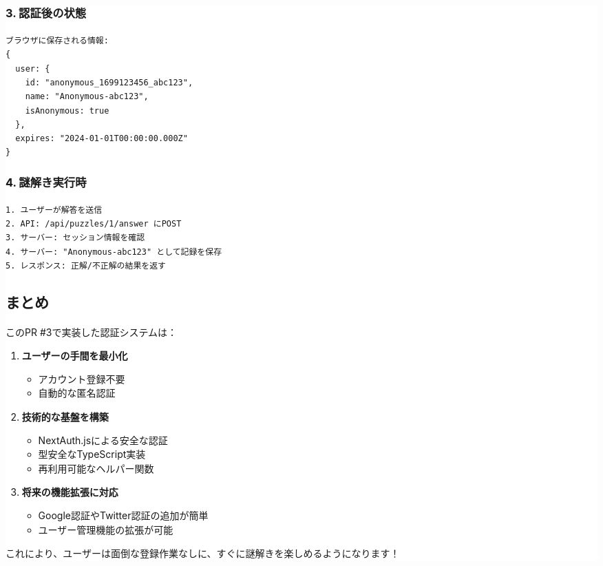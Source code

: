### 3. 認証後の状態

```
ブラウザに保存される情報:
{
  user: {
    id: "anonymous_1699123456_abc123",
    name: "Anonymous-abc123",
    isAnonymous: true
  },
  expires: "2024-01-01T00:00:00.000Z"
}
```

### 4. 謎解き実行時

```
1. ユーザーが解答を送信
2. API: /api/puzzles/1/answer にPOST
3. サーバー: セッション情報を確認
4. サーバー: "Anonymous-abc123" として記録を保存
5. レスポンス: 正解/不正解の結果を返す
```

## まとめ

このPR #3で実装した認証システムは：

1. **ユーザーの手間を最小化**
   - アカウント登録不要
   - 自動的な匿名認証

2. **技術的な基盤を構築**
   - NextAuth.jsによる安全な認証
   - 型安全なTypeScript実装
   - 再利用可能なヘルパー関数

3. **将来の機能拡張に対応**
   - Google認証やTwitter認証の追加が簡単
   - ユーザー管理機能の拡張が可能

これにより、ユーザーは面倒な登録作業なしに、すぐに謎解きを楽しめるようになります！